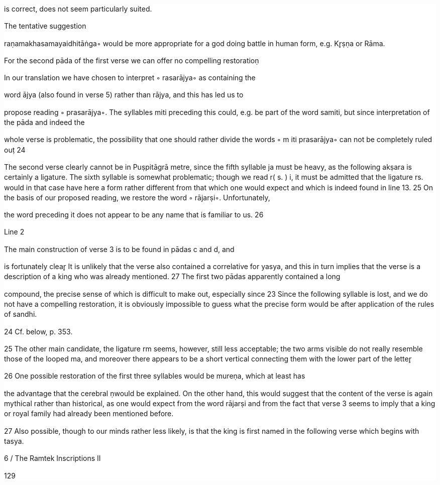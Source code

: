 is correct, does not seem particularly suited. 

The tentative suggestion

raṇamakhasamayaidhitāṅga◦ would be more appropriate for a god doing battle in human form, e.g. Kr̥ṣṇa or Rāma. 

For the second pāda of the first verse we can offer no compelling restoratioṇ 

In our translation we have chosen to interpret ◦ rasarājya◦ as containing the

word ājya \(also found in verse 5\) rather than rājya, and this has led us to

propose reading ◦ prasarājya◦. The syllables miti  preceding this could, e.g. be part of the word samiti, but since interpretation of the pāda and indeed the

whole verse is problematic, the possibility that one should rather divide the words ◦ m iti prasarājya◦ can not be completely ruled ouṭ 24

The second verse clearly cannot be in Puṣpitāgrā metre, since the fifth syllable ja  must be heavy, as the following akṣara  is certainly a ligature. The sixth syllable is somewhat problematic; though we read r\( s. \) i, it must be admitted that the ligature rs.  would in that case have here a form rather different from that which one would expect and which is indeed found in line 13. 25 On the basis of our proposed reading, we restore the word ◦ rājarṣi◦. Unfortunately, 

the word preceding it does not appear to be any name that is familiar to us. 26

Line 2

The main construction of verse 3 is to be found in pādas c and d, and

is fortunately clear̥ It is unlikely that the verse also contained a correlative for yasya, and this in turn implies that the verse is a description of a king who was already mentioned. 27 The first two pādas apparently contained a long

compound, the precise sense of which is difficult to make out, especially since 23 Since the following syllable is lost, and we do not have a compelling restoration, it is obviously impossible to guess what the precise form would be after application of the rules of sandhi. 

24 Cf. below, p. 353. 

25 The other main candidate, the ligature rm  seems, however, still less acceptable; the two arms visible do not really resemble those of the looped ma, and moreover there appears to be a short vertical connecting them with the lower part of the letter̥ 

26 One possible restoration of the first three syllables would be mureṇa, which at least has

the advantage that the cerebral ṇwould be explained. On the other hand, this would suggest that the content of the verse is again mythical rather than historical, as one would expect from the word rājarṣi  and from the fact that verse 3 seems to imply that a king or royal family had already been mentioned before. 

27 Also possible, though to our minds rather less likely, is that the king is first named in the following verse which begins with tasya. 



6 / The Ramtek Inscriptions II

129
